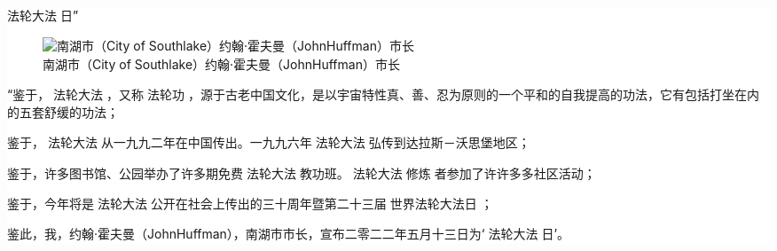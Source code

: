    法轮大法
  </ok>
  日”
 </h2>
 <figure class="OImage__StyledFigure-sc-1lfley0-0 hHSfVg">
  <img alt="南湖市（City of Southlake）约翰·霍夫曼（JohnHuffman）市长" src="https://img.soundofhope.org/2022-05/1652407534318.png"/>
  <br/><figcaption>
   南湖市（City of Southlake）约翰·霍夫曼（JohnHuffman）市长
  </figcaption>
 </figure>
 <p>
  “鉴于，
  <ok href="/term/8055">
   法轮大法
  </ok>
  ，又称
  <ok href="/term/968">
   法轮功
  </ok>
  ，源于古老中国文化，是以宇宙特性真、善、忍为原则的一个平和的自我提高的功法，它有包括打坐在内的五套舒缓的功法；
 </p>
 <p>
  鉴于，
  <ok href="/term/8055">
   法轮大法
  </ok>
  从一九九二年在中国传出。一九九六年
  <ok href="/term/8055">
   法轮大法
  </ok>
  弘传到达拉斯－沃思堡地区；
 </p>
 <p>
  鉴于，许多图书馆、公园举办了许多期免费
  <ok href="/term/8055">
   法轮大法
  </ok>
  教功班。
  <ok href="/term/8055">
   法轮大法
  </ok>
  <ok href="/term/554195">
   修炼
  </ok>
  者参加了许许多多社区活动；
 </p>
 <p>
  鉴于，今年将是
  <ok href="/term/8055">
   法轮大法
  </ok>
  公开在社会上传出的三十周年暨第二十三届
  <ok href="/term/8773">
   世界法轮大法日
  </ok>
  ；
 </p>
 <p>
  鉴此，我，约翰·霍夫曼（JohnHuffman），南湖市市长，宣布二零二二年五月十三日为‘
  <ok href="/term/8055">
   法轮大法
  </ok>
  日’。
